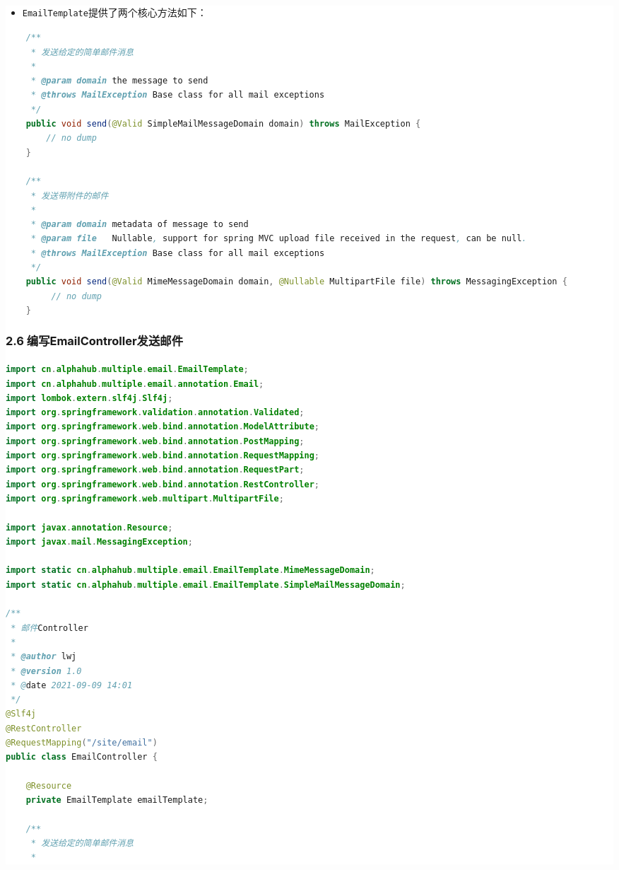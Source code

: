 - `EmailTemplate`提供了两个核心方法如下：

```java
    /**
     * 发送给定的简单邮件消息
     *
     * @param domain the message to send
     * @throws MailException Base class for all mail exceptions
     */
    public void send(@Valid SimpleMailMessageDomain domain) throws MailException {
        // no dump
    }

    /**
     * 发送带附件的邮件
     *
     * @param domain metadata of message to send
     * @param file   Nullable, support for spring MVC upload file received in the request, can be null.
     * @throws MailException Base class for all mail exceptions
     */
    public void send(@Valid MimeMessageDomain domain, @Nullable MultipartFile file) throws MessagingException {
         // no dump
    }
```

### 2.6 编写EmailController发送邮件

```java
import cn.alphahub.multiple.email.EmailTemplate;
import cn.alphahub.multiple.email.annotation.Email;
import lombok.extern.slf4j.Slf4j;
import org.springframework.validation.annotation.Validated;
import org.springframework.web.bind.annotation.ModelAttribute;
import org.springframework.web.bind.annotation.PostMapping;
import org.springframework.web.bind.annotation.RequestMapping;
import org.springframework.web.bind.annotation.RequestPart;
import org.springframework.web.bind.annotation.RestController;
import org.springframework.web.multipart.MultipartFile;

import javax.annotation.Resource;
import javax.mail.MessagingException;

import static cn.alphahub.multiple.email.EmailTemplate.MimeMessageDomain;
import static cn.alphahub.multiple.email.EmailTemplate.SimpleMailMessageDomain;

/**
 * 邮件Controller
 *
 * @author lwj
 * @version 1.0
 * @date 2021-09-09 14:01
 */
@Slf4j
@RestController
@RequestMapping("/site/email")
public class EmailController {

    @Resource
    private EmailTemplate emailTemplate;

    /**
     * 发送给定的简单邮件消息
     *
```